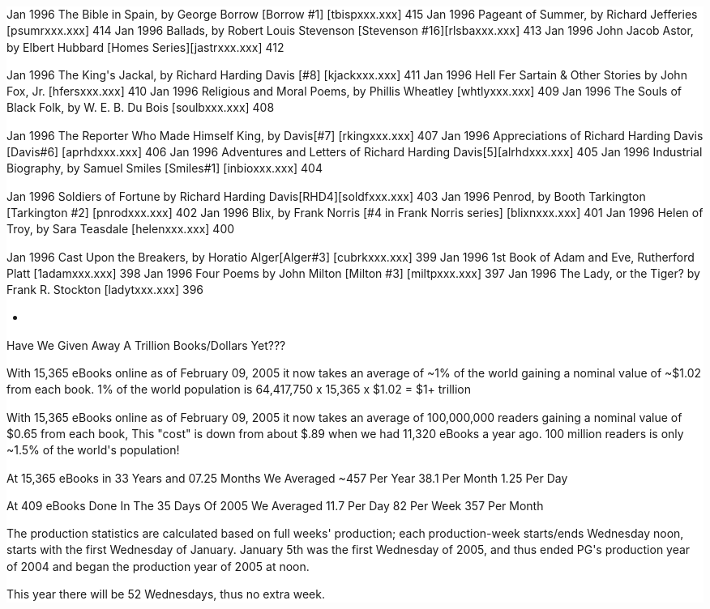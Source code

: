 
Jan 1996 The Bible in Spain, by George Borrow [Borrow #1]  [tbispxxx.xxx]  415
Jan 1996 Pageant of Summer, by Richard Jefferies           [psumrxxx.xxx]  414
Jan 1996 Ballads, by Robert Louis Stevenson [Stevenson #16][rlsbaxxx.xxx]  413
Jan 1996 John Jacob Astor, by Elbert Hubbard [Homes Series][jastrxxx.xxx]  412

Jan 1996 The King's Jackal, by Richard Harding Davis [#8]  [kjackxxx.xxx]  411
Jan 1996 Hell Fer Sartain & Other Stories by John Fox, Jr. [hfersxxx.xxx]  410
Jan 1996 Religious and Moral Poems, by Phillis Wheatley    [whtlyxxx.xxx]  409
Jan 1996 The Souls of Black Folk, by W. E. B. Du Bois      [soulbxxx.xxx]  408

Jan 1996 The Reporter Who Made Himself King, by Davis[#7]  [rkingxxx.xxx]  407
Jan 1996 Appreciations of Richard Harding Davis [Davis#6]  [aprhdxxx.xxx]  406
Jan 1996 Adventures and Letters of Richard Harding Davis[5][alrhdxxx.xxx]  405
Jan 1996 Industrial Biography, by Samuel Smiles [Smiles#1] [inbioxxx.xxx]  404

Jan 1996 Soldiers of Fortune by Richard Harding Davis[RHD4][soldfxxx.xxx]  403
Jan 1996 Penrod, by Booth Tarkington   [Tarkington #2]     [pnrodxxx.xxx]  402
Jan 1996 Blix, by Frank Norris [#4 in Frank Norris series] [blixnxxx.xxx]  401
Jan 1996 Helen of Troy, by Sara Teasdale                   [helenxxx.xxx]  400

Jan 1996 Cast Upon the Breakers, by Horatio Alger[Alger#3] [cubrkxxx.xxx]  399
Jan 1996 1st Book of Adam and Eve, Rutherford Platt        [1adamxxx.xxx]  398
Jan 1996 Four Poems by John Milton    [Milton #3]          [miltpxxx.xxx]  397
Jan 1996 The Lady, or the Tiger? by Frank R. Stockton      [ladytxxx.xxx]  396

*

Have We Given Away A Trillion Books/Dollars Yet???

With 15,365 eBooks online as of February 09, 2005 it now takes an average
of ~1% of the world gaining a nominal value of ~$1.02 from each book.
1% of the world population is 64,417,750 x 15,365 x $1.02 = $1+ trillion

With 15,365 eBooks online as of February 09, 2005 it now takes an average
of 100,000,000 readers gaining a nominal value of $0.65 from each book,
This "cost" is down from about $.89 when we had 11,320 eBooks a year ago.
100 million readers is only ~1.5% of the world's population!

At 15,365 eBooks in 33 Years and 07.25 Months We Averaged
      ~457 Per Year
        38.1 Per Month
         1.25 Per Day

At 409 eBooks Done In The 35 Days Of 2005 We Averaged
      11.7 Per Day
      82 Per Week
     357 Per Month

The production statistics are calculated based on full weeks'
production; each production-week starts/ends Wednesday noon,
starts with the first Wednesday of January.  January 5th was
the first Wednesday of 2005, and thus ended PG's production
year of 2004 and began the production year of 2005 at noon.

This year there will be 52 Wednesdays, thus no extra week.
